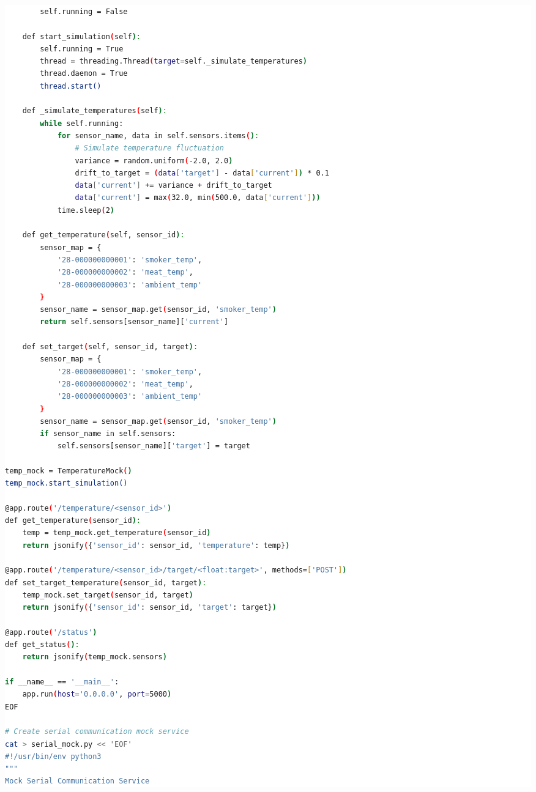 ```bash
        self.running = False
        
    def start_simulation(self):
        self.running = True
        thread = threading.Thread(target=self._simulate_temperatures)
        thread.daemon = True
        thread.start()
        
    def _simulate_temperatures(self):
        while self.running:
            for sensor_name, data in self.sensors.items():
                # Simulate temperature fluctuation
                variance = random.uniform(-2.0, 2.0)
                drift_to_target = (data['target'] - data['current']) * 0.1
                data['current'] += variance + drift_to_target
                data['current'] = max(32.0, min(500.0, data['current']))
            time.sleep(2)
    
    def get_temperature(self, sensor_id):
        sensor_map = {
            '28-000000000001': 'smoker_temp',
            '28-000000000002': 'meat_temp', 
            '28-000000000003': 'ambient_temp'
        }
        sensor_name = sensor_map.get(sensor_id, 'smoker_temp')
        return self.sensors[sensor_name]['current']
    
    def set_target(self, sensor_id, target):
        sensor_map = {
            '28-000000000001': 'smoker_temp',
            '28-000000000002': 'meat_temp',
            '28-000000000003': 'ambient_temp'
        }
        sensor_name = sensor_map.get(sensor_id, 'smoker_temp')
        if sensor_name in self.sensors:
            self.sensors[sensor_name]['target'] = target

temp_mock = TemperatureMock()
temp_mock.start_simulation()

@app.route('/temperature/<sensor_id>')
def get_temperature(sensor_id):
    temp = temp_mock.get_temperature(sensor_id)
    return jsonify({'sensor_id': sensor_id, 'temperature': temp})

@app.route('/temperature/<sensor_id>/target/<float:target>', methods=['POST'])
def set_target_temperature(sensor_id, target):
    temp_mock.set_target(sensor_id, target)
    return jsonify({'sensor_id': sensor_id, 'target': target})

@app.route('/status')
def get_status():
    return jsonify(temp_mock.sensors)

if __name__ == '__main__':
    app.run(host='0.0.0.0', port=5000)
EOF

# Create serial communication mock service
cat > serial_mock.py << 'EOF'
#!/usr/bin/env python3
"""
Mock Serial Communication Service
```